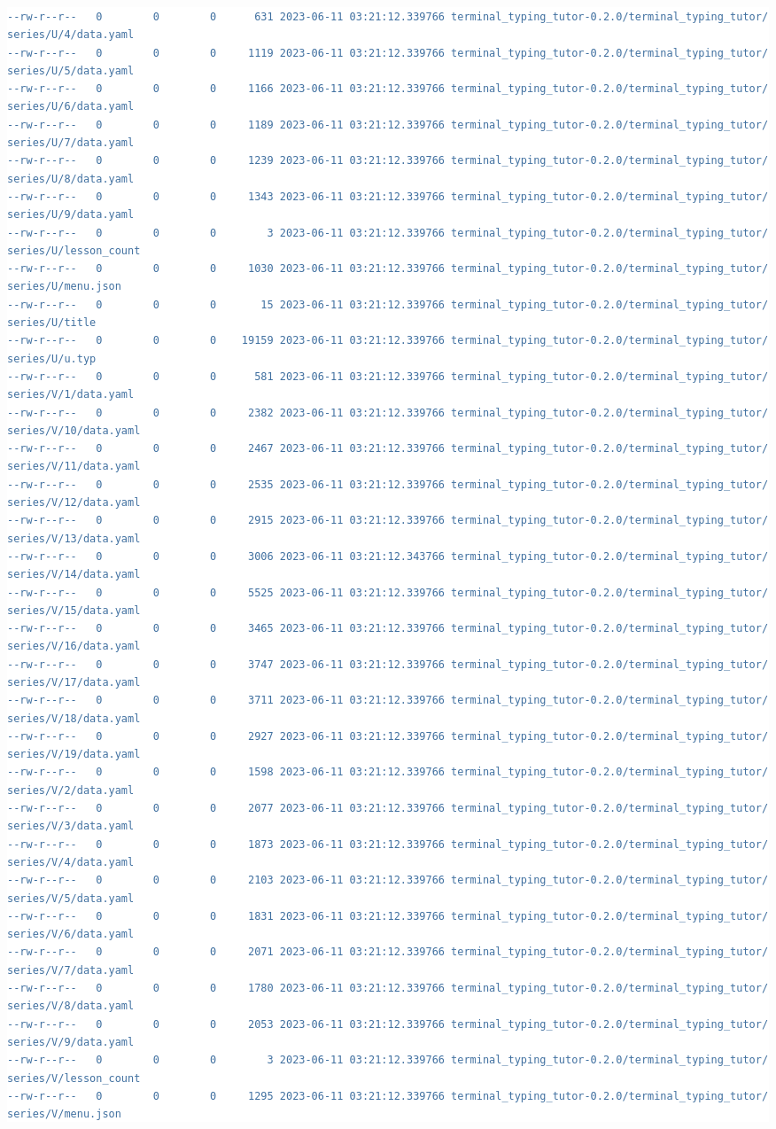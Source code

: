 ```diff
--rw-r--r--   0        0        0      631 2023-06-11 03:21:12.339766 terminal_typing_tutor-0.2.0/terminal_typing_tutor/series/U/4/data.yaml
--rw-r--r--   0        0        0     1119 2023-06-11 03:21:12.339766 terminal_typing_tutor-0.2.0/terminal_typing_tutor/series/U/5/data.yaml
--rw-r--r--   0        0        0     1166 2023-06-11 03:21:12.339766 terminal_typing_tutor-0.2.0/terminal_typing_tutor/series/U/6/data.yaml
--rw-r--r--   0        0        0     1189 2023-06-11 03:21:12.339766 terminal_typing_tutor-0.2.0/terminal_typing_tutor/series/U/7/data.yaml
--rw-r--r--   0        0        0     1239 2023-06-11 03:21:12.339766 terminal_typing_tutor-0.2.0/terminal_typing_tutor/series/U/8/data.yaml
--rw-r--r--   0        0        0     1343 2023-06-11 03:21:12.339766 terminal_typing_tutor-0.2.0/terminal_typing_tutor/series/U/9/data.yaml
--rw-r--r--   0        0        0        3 2023-06-11 03:21:12.339766 terminal_typing_tutor-0.2.0/terminal_typing_tutor/series/U/lesson_count
--rw-r--r--   0        0        0     1030 2023-06-11 03:21:12.339766 terminal_typing_tutor-0.2.0/terminal_typing_tutor/series/U/menu.json
--rw-r--r--   0        0        0       15 2023-06-11 03:21:12.339766 terminal_typing_tutor-0.2.0/terminal_typing_tutor/series/U/title
--rw-r--r--   0        0        0    19159 2023-06-11 03:21:12.339766 terminal_typing_tutor-0.2.0/terminal_typing_tutor/series/U/u.typ
--rw-r--r--   0        0        0      581 2023-06-11 03:21:12.339766 terminal_typing_tutor-0.2.0/terminal_typing_tutor/series/V/1/data.yaml
--rw-r--r--   0        0        0     2382 2023-06-11 03:21:12.339766 terminal_typing_tutor-0.2.0/terminal_typing_tutor/series/V/10/data.yaml
--rw-r--r--   0        0        0     2467 2023-06-11 03:21:12.339766 terminal_typing_tutor-0.2.0/terminal_typing_tutor/series/V/11/data.yaml
--rw-r--r--   0        0        0     2535 2023-06-11 03:21:12.339766 terminal_typing_tutor-0.2.0/terminal_typing_tutor/series/V/12/data.yaml
--rw-r--r--   0        0        0     2915 2023-06-11 03:21:12.339766 terminal_typing_tutor-0.2.0/terminal_typing_tutor/series/V/13/data.yaml
--rw-r--r--   0        0        0     3006 2023-06-11 03:21:12.343766 terminal_typing_tutor-0.2.0/terminal_typing_tutor/series/V/14/data.yaml
--rw-r--r--   0        0        0     5525 2023-06-11 03:21:12.339766 terminal_typing_tutor-0.2.0/terminal_typing_tutor/series/V/15/data.yaml
--rw-r--r--   0        0        0     3465 2023-06-11 03:21:12.339766 terminal_typing_tutor-0.2.0/terminal_typing_tutor/series/V/16/data.yaml
--rw-r--r--   0        0        0     3747 2023-06-11 03:21:12.339766 terminal_typing_tutor-0.2.0/terminal_typing_tutor/series/V/17/data.yaml
--rw-r--r--   0        0        0     3711 2023-06-11 03:21:12.339766 terminal_typing_tutor-0.2.0/terminal_typing_tutor/series/V/18/data.yaml
--rw-r--r--   0        0        0     2927 2023-06-11 03:21:12.339766 terminal_typing_tutor-0.2.0/terminal_typing_tutor/series/V/19/data.yaml
--rw-r--r--   0        0        0     1598 2023-06-11 03:21:12.339766 terminal_typing_tutor-0.2.0/terminal_typing_tutor/series/V/2/data.yaml
--rw-r--r--   0        0        0     2077 2023-06-11 03:21:12.339766 terminal_typing_tutor-0.2.0/terminal_typing_tutor/series/V/3/data.yaml
--rw-r--r--   0        0        0     1873 2023-06-11 03:21:12.339766 terminal_typing_tutor-0.2.0/terminal_typing_tutor/series/V/4/data.yaml
--rw-r--r--   0        0        0     2103 2023-06-11 03:21:12.339766 terminal_typing_tutor-0.2.0/terminal_typing_tutor/series/V/5/data.yaml
--rw-r--r--   0        0        0     1831 2023-06-11 03:21:12.339766 terminal_typing_tutor-0.2.0/terminal_typing_tutor/series/V/6/data.yaml
--rw-r--r--   0        0        0     2071 2023-06-11 03:21:12.339766 terminal_typing_tutor-0.2.0/terminal_typing_tutor/series/V/7/data.yaml
--rw-r--r--   0        0        0     1780 2023-06-11 03:21:12.339766 terminal_typing_tutor-0.2.0/terminal_typing_tutor/series/V/8/data.yaml
--rw-r--r--   0        0        0     2053 2023-06-11 03:21:12.339766 terminal_typing_tutor-0.2.0/terminal_typing_tutor/series/V/9/data.yaml
--rw-r--r--   0        0        0        3 2023-06-11 03:21:12.339766 terminal_typing_tutor-0.2.0/terminal_typing_tutor/series/V/lesson_count
--rw-r--r--   0        0        0     1295 2023-06-11 03:21:12.339766 terminal_typing_tutor-0.2.0/terminal_typing_tutor/series/V/menu.json
```